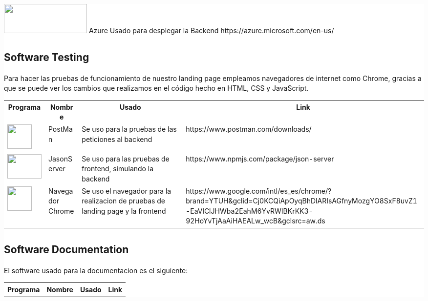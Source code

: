   <td><img src="https://swimburger.net/media/fbqnp2ie/azure.svg" width="170" height="60"></td>
  <td>Azure</td>
  <td>Usado para desplegar la Backend</td>
  <td>https://azure.microsoft.com/en-us/</td>

</table>

## Software Testing

Para hacer las pruebas de funcionamiento de nuestro landing page empleamos navegadores de internet como Chrome, gracias
a que se puede ver los cambios que realizamos en el código hecho en HTML, CSS y JavaScript.

<table>
  <tr>
    <th>Programa</th>
    <th>Nombre</th>
    <th>Usado</th>
    <th>Link</th>
  </tr>

  <td><img src="https://cdn.worldvectorlogo.com/logos/postman.svg" width="50" height="50"></td>
    <td>PostMan</td>
    <td>Se uso para la pruebas de las peticiones al backend</td>
    <td>https://www.postman.com/downloads/</td>
  </tr>

  <td><img src="https://camo.githubusercontent.com/f725b7a314d523d78005509f98c436a1fcf2883fd39cb9e5b83346f6bddb599a/687474703a2f2f6a736f6e6170692e6f72672f696d616765732f6a736f6e6170692e706e67" width="70" height="50"></td>
    <td>JasonServer</td>
    <td>Se uso para las pruebas de frontend, simulando la backend </td>
    <td>https://www.npmjs.com/package/json-server</td>
  </tr>

  <td><img src="https://upload.wikimedia.org/wikipedia/commons/e/e1/Google_Chrome_icon_%28February_2022%29.svg" width="50" height="50"></td>
    <td>Navegador Chrome</td>
    <td>Se uso el navegador para la realizacion de pruebas de landing page y la frontend</td>
    <td>https://www.google.com/intl/es_es/chrome/?brand=YTUH&gclid=Cj0KCQiApOyqBhDlARIsAGfnyMozgYO8SxF8uvZ1-EaVlClJHWba2EahM6YvRWIBKrKK3-92HoYvTjAaAiHAEALw_wcB&gclsrc=aw.ds</td>
  </tr>

</table>

## Software Documentation

El software usado para la documentacion es el siguiente:

<table>
  <tr>
    <th>Programa</th>
    <th>Nombre</th>
    <th>Usado</th>
    <th>Link</th>
  </tr>
